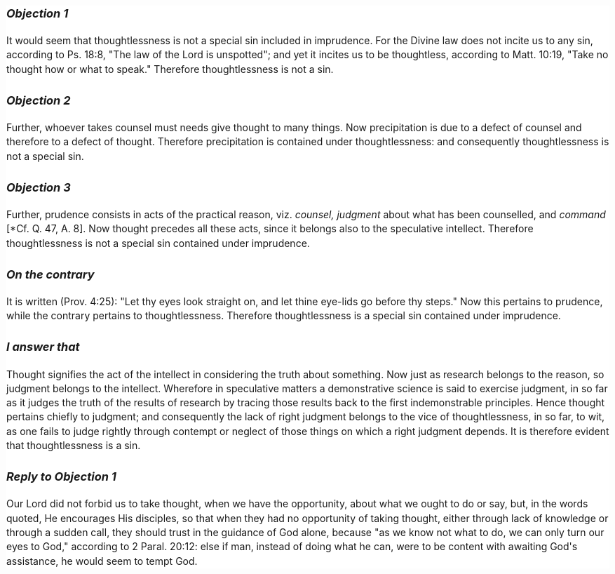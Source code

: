 ### *Objection 1*
It would seem that thoughtlessness is not a special sin
included in imprudence. For the Divine law does not incite us to any
sin, according to Ps. 18:8, "The law of the Lord is unspotted"; and
yet it incites us to be thoughtless, according to Matt. 10:19, "Take
no thought how or what to speak." Therefore thoughtlessness is not a
sin.

### *Objection 2*
Further, whoever takes counsel must needs give thought to
many things. Now precipitation is due to a defect of counsel and
therefore to a defect of thought. Therefore precipitation is
contained under thoughtlessness: and consequently thoughtlessness is
not a special sin.

### *Objection 3*
Further, prudence consists in acts of the practical reason,
viz. _counsel,_ _judgment_ about what has been counselled, and
_command_ [*Cf. Q. 47, A. 8]. Now thought precedes all these acts,
since it belongs also to the speculative intellect. Therefore
thoughtlessness is not a special sin contained under imprudence.

### *On the contrary*
It is written (Prov. 4:25): "Let thy eyes look
straight on, and let thine eye-lids go before thy steps." Now this
pertains to prudence, while the contrary pertains to thoughtlessness.
Therefore thoughtlessness is a special sin contained under imprudence.

### *I answer that*
Thought signifies the act of the intellect in
considering the truth about something. Now just as research belongs
to the reason, so judgment belongs to the intellect. Wherefore in
speculative matters a demonstrative science is said to exercise
judgment, in so far as it judges the truth of the results of research
by tracing those results back to the first indemonstrable principles.
Hence thought pertains chiefly to judgment; and consequently the lack
of right judgment belongs to the vice of thoughtlessness, in so far,
to wit, as one fails to judge rightly through contempt or neglect of
those things on which a right judgment depends. It is therefore
evident that thoughtlessness is a sin.

### *Reply to Objection 1*
Our Lord did not forbid us to take thought, when we
have the opportunity, about what we ought to do or say, but, in the
words quoted, He encourages His disciples, so that when they had no
opportunity of taking thought, either through lack of knowledge or
through a sudden call, they should trust in the guidance of God
alone, because "as we know not what to do, we can only turn our eyes
to God," according to 2 Paral. 20:12: else if man, instead of doing
what he can, were to be content with awaiting God's assistance, he
would seem to tempt God.

